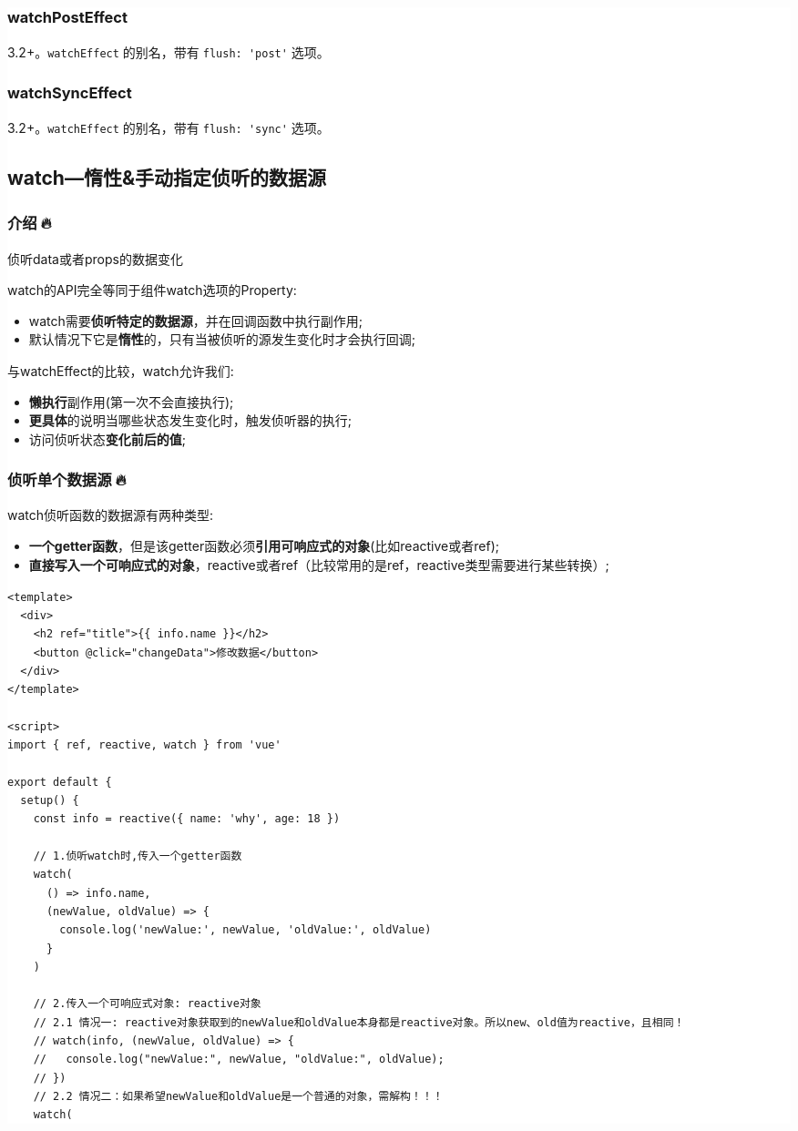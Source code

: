 

### watchPostEffect

3.2+。`watchEffect` 的别名，带有 `flush: 'post'` 选项。



### watchSyncEffect

3.2+。`watchEffect` 的别名，带有 `flush: 'sync'` 选项。



## watch—惰性&手动指定侦听的数据源

### 介绍 🔥

侦听data或者props的数据变化

watch的API完全等同于组件watch选项的Property:

* watch需要**侦听特定的数据源**，并在回调函数中执行副作用;
* 默认情况下它是**惰性**的，只有当被侦听的源发生变化时才会执行回调;

与watchEffect的比较，watch允许我们:

* **懒执行**副作用(第一次不会直接执行);
* **更具体**的说明当哪些状态发生变化时，触发侦听器的执行; 
* 访问侦听状态**变化前后的值**;



### 侦听单个数据源 🔥

watch侦听函数的数据源有两种类型:

* **一个getter函数**，但是该getter函数必须**引用可响应式的对象**(比如reactive或者ref); 
* **直接写入一个可响应式的对象**，reactive或者ref（比较常用的是ref，reactive类型需要进行某些转换）;

```vue
<template>
  <div>
    <h2 ref="title">{{ info.name }}</h2>
    <button @click="changeData">修改数据</button>
  </div>
</template>

<script>
import { ref, reactive, watch } from 'vue'

export default {
  setup() {
    const info = reactive({ name: 'why', age: 18 })

    // 1.侦听watch时,传入一个getter函数
    watch(
      () => info.name,
      (newValue, oldValue) => {
        console.log('newValue:', newValue, 'oldValue:', oldValue)
      }
    )

    // 2.传入一个可响应式对象: reactive对象
    // 2.1 情况一: reactive对象获取到的newValue和oldValue本身都是reactive对象。所以new、old值为reactive，且相同！
    // watch(info, (newValue, oldValue) => {
    //   console.log("newValue:", newValue, "oldValue:", oldValue);
    // })
    // 2.2 情况二：如果希望newValue和oldValue是一个普通的对象，需解构！！！
    watch(
```